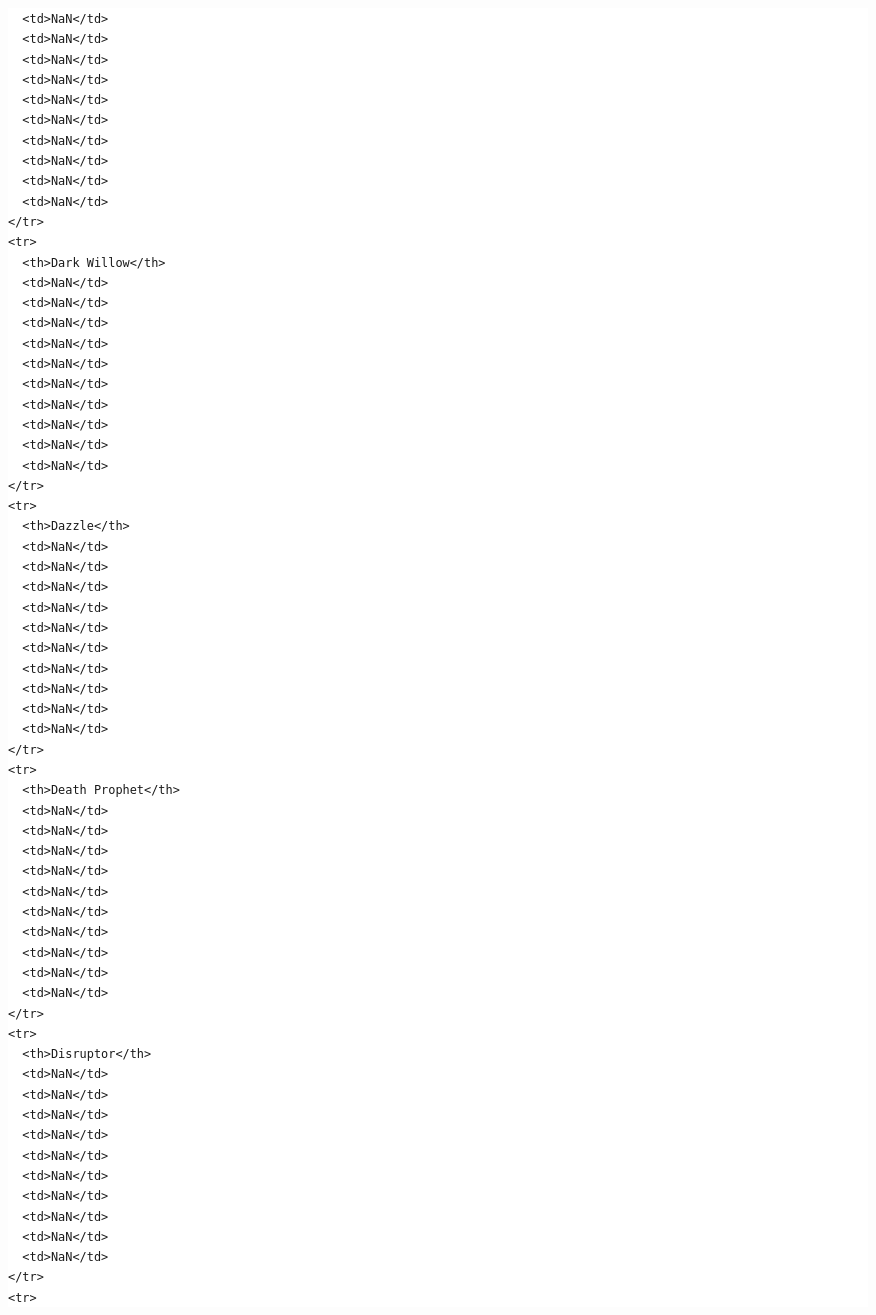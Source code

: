       <td>NaN</td>
      <td>NaN</td>
      <td>NaN</td>
      <td>NaN</td>
      <td>NaN</td>
      <td>NaN</td>
      <td>NaN</td>
      <td>NaN</td>
      <td>NaN</td>
      <td>NaN</td>
    </tr>
    <tr>
      <th>Dark Willow</th>
      <td>NaN</td>
      <td>NaN</td>
      <td>NaN</td>
      <td>NaN</td>
      <td>NaN</td>
      <td>NaN</td>
      <td>NaN</td>
      <td>NaN</td>
      <td>NaN</td>
      <td>NaN</td>
    </tr>
    <tr>
      <th>Dazzle</th>
      <td>NaN</td>
      <td>NaN</td>
      <td>NaN</td>
      <td>NaN</td>
      <td>NaN</td>
      <td>NaN</td>
      <td>NaN</td>
      <td>NaN</td>
      <td>NaN</td>
      <td>NaN</td>
    </tr>
    <tr>
      <th>Death Prophet</th>
      <td>NaN</td>
      <td>NaN</td>
      <td>NaN</td>
      <td>NaN</td>
      <td>NaN</td>
      <td>NaN</td>
      <td>NaN</td>
      <td>NaN</td>
      <td>NaN</td>
      <td>NaN</td>
    </tr>
    <tr>
      <th>Disruptor</th>
      <td>NaN</td>
      <td>NaN</td>
      <td>NaN</td>
      <td>NaN</td>
      <td>NaN</td>
      <td>NaN</td>
      <td>NaN</td>
      <td>NaN</td>
      <td>NaN</td>
      <td>NaN</td>
    </tr>
    <tr>